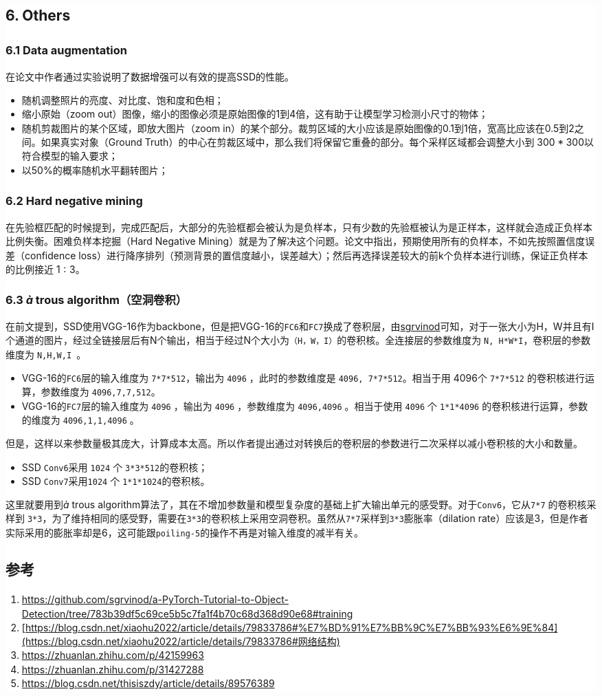 ## 6. Others

### 6.1 Data augmentation

在论文中作者通过实验说明了数据增强可以有效的提高SSD的性能。

* 随机调整照片的亮度、对比度、饱和度和色相；
* 缩小原始（zoom out）图像，缩小的图像必须是原始图像的1到4倍，这有助于让模型学习检测小尺寸的物体；
* 随机剪裁图片的某个区域，即放大图片（zoom in）的某个部分。裁剪区域的大小应该是原始图像的0.1到1倍，宽高比应该在0.5到2之间。如果真实对象（Ground Truth）的中心在剪裁区域中，那么我们将保留它重叠的部分。每个采样区域都会调整大小到 $300 *300$以符合模型的输入要求；
* 以50%的概率随机水平翻转图片；

### 6.2 Hard negative mining

在先验框匹配的时候提到，完成匹配后，大部分的先验框都会被认为是负样本，只有少数的先验框被认为是正样本，这样就会造成正负样本比例失衡。困难负样本挖掘（Hard Negative Mining）就是为了解决这个问题。论文中指出，预期使用所有的负样本，不如先按照置信度误差（confidence loss）进行降序排列（预测背景的置信度越小，误差越大）；然后再选择误差较大的前k个负样本进行训练，保证正负样本的比例接近 $1:3$。

### 6.3  $\grave{a}$ trous algorithm（空洞卷积）

在前文提到，SSD使用VGG-16作为backbone，但是把VGG-16的`FC6`和`FC7`换成了卷积层，由[sgrvinod](https://github.com/sgrvinod/a-PyTorch-Tutorial-to-Object-Detection/tree/783b39df5c69ce5b5c7fa1f4b70c68d368d90e68#training)可知，对于一张大小为H，W并且有I个通道的图片，经过全链接层后有N个输出，相当于经过N个大小为`（H，W，I）`的卷积核。全连接层的参数维度为 `N, H*W*I`，卷积层的参数维度为 `N,H,W,I `。

* VGG-16的`FC6`层的输入维度为 `7*7*512`，输出为 `4096` ，此时的参数维度是 `4096, 7*7*512`。相当于用 $4096$个 `7*7*512` 的卷积核进行运算，参数维度为 `4096,7,7,512`。
* VGG-16的`FC7`层的输入维度为 `4096​` ，输出为 `4096` ，参数维度为 `4096,4096` 。相当于使用 `4096` 个 `1*1*4096` 的卷积核进行运算，参数的维度为 `4096,1,1,4096` 。

但是，这样以来参数量极其庞大，计算成本太高。所以作者提出通过对转换后的卷积层的参数进行二次采样以减小卷积核的大小和数量。

* SSD `Conv6`采用 `1024` 个 `3*3*512`的卷积核；
* SSD `Conv7`采用`1024` 个 `1*1*1024`的卷积核。

这里就要用到$\grave{a}$ trous algorithm算法了，其在不增加参数量和模型复杂度的基础上扩大输出单元的感受野。对于`Conv6`，它从`7*7` 的卷积核采样到 `3*3`，为了维持相同的感受野，需要在`3*3`的卷积核上采用空洞卷积。虽然从`7*7`采样到`3*3`膨胀率（dilation rate）应该是3，但是作者实际采用的膨胀率却是6，这可能跟`poiling-5`的操作不再是对输入维度的减半有关。

## 参考

1. https://github.com/sgrvinod/a-PyTorch-Tutorial-to-Object-Detection/tree/783b39df5c69ce5b5c7fa1f4b70c68d368d90e68#training
2. [https://blog.csdn.net/xiaohu2022/article/details/79833786#%E7%BD%91%E7%BB%9C%E7%BB%93%E6%9E%84](https://blog.csdn.net/xiaohu2022/article/details/79833786#网络结构)
3. https://zhuanlan.zhihu.com/p/42159963
4. https://zhuanlan.zhihu.com/p/31427288
5. https://blog.csdn.net/thisiszdy/article/details/89576389